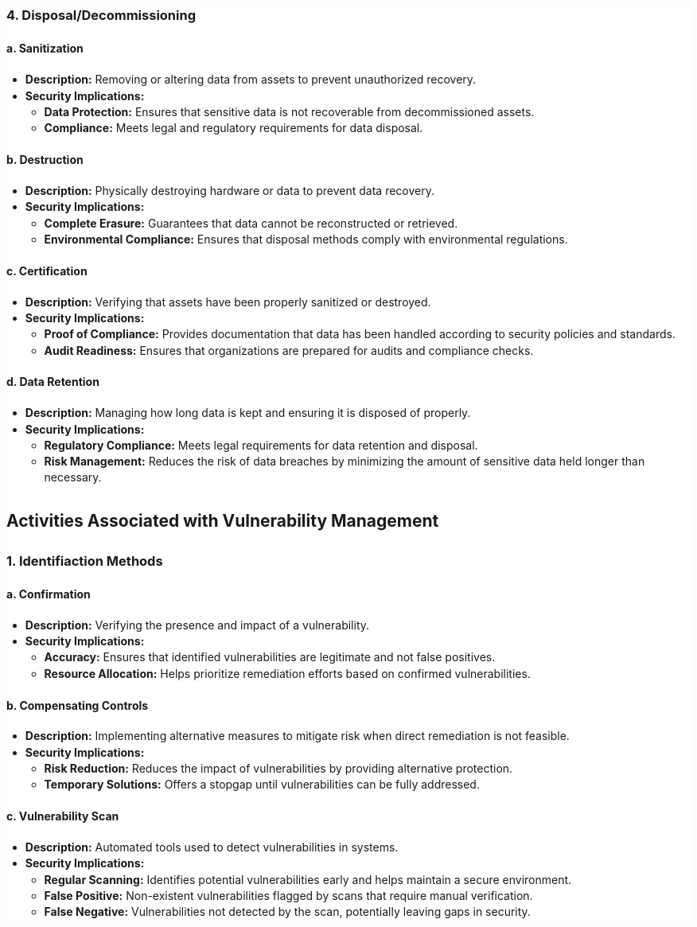 ### 4. Disposal/Decommissioning
#### a. Sanitization
- **Description:** Removing or altering data from assets to prevent unauthorized recovery.
- **Security Implications:**
  - **Data Protection:** Ensures that sensitive data is not recoverable from decommissioned assets.
  - **Compliance:** Meets legal and regulatory requirements for data disposal.

#### b. Destruction
- **Description:** Physically destroying hardware or data to prevent data recovery.
- **Security Implications:**
  - **Complete Erasure:** Guarantees that data cannot be reconstructed or retrieved.
  - **Environmental Compliance:** Ensures that disposal methods comply with environmental regulations.

#### c. Certification
- **Description:** Verifying that assets have been properly sanitized or destroyed.
- **Security Implications:**
  - **Proof of Compliance:** Provides documentation that data has been handled according to security policies and standards.
  - **Audit Readiness:** Ensures that organizations are prepared for audits and compliance checks.

#### d. Data Retention
- **Description:** Managing how long data is kept and ensuring it is disposed of properly.
- **Security Implications:**
  - **Regulatory Compliance:** Meets legal requirements for data retention and disposal.
  - **Risk Management:** Reduces the risk of data breaches by minimizing the amount of sensitive data held longer than necessary.
## Activities Associated with Vulnerability Management
### 1. Identifiaction Methods

#### a. Confirmation
- **Description:** Verifying the presence and impact of a vulnerability.
- **Security Implications:**
  - **Accuracy:** Ensures that identified vulnerabilities are legitimate and not false positives.
  - **Resource Allocation:** Helps prioritize remediation efforts based on confirmed vulnerabilities.

#### b. Compensating Controls
- **Description:** Implementing alternative measures to mitigate risk when direct remediation is not feasible.
- **Security Implications:**
  - **Risk Reduction:** Reduces the impact of vulnerabilities by providing alternative protection.
  - **Temporary Solutions:** Offers a stopgap until vulnerabilities can be fully addressed.

#### c. Vulnerability Scan
- **Description:** Automated tools used to detect vulnerabilities in systems.
- **Security Implications:**
  - **Regular Scanning:** Identifies potential vulnerabilities early and helps maintain a secure environment.
  - **False Positive:** Non-existent vulnerabilities flagged by scans that require manual verification.
  - **False Negative:** Vulnerabilities not detected by the scan, potentially leaving gaps in security.
